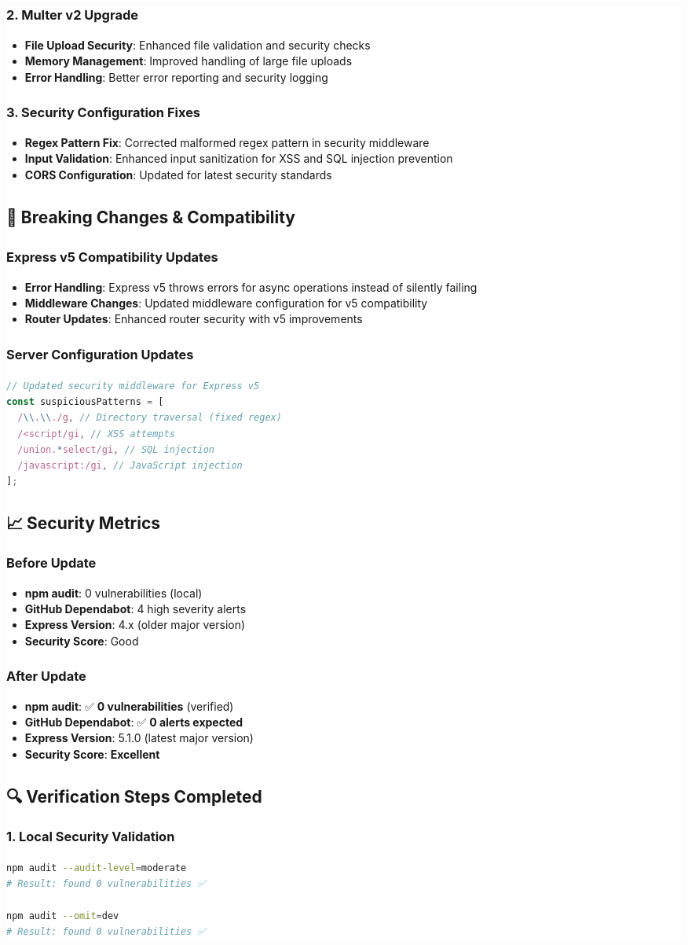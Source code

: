 ### 2. Multer v2 Upgrade
- **File Upload Security**: Enhanced file validation and security checks
- **Memory Management**: Improved handling of large file uploads
- **Error Handling**: Better error reporting and security logging

### 3. Security Configuration Fixes
- **Regex Pattern Fix**: Corrected malformed regex pattern in security middleware
- **Input Validation**: Enhanced input sanitization for XSS and SQL injection prevention
- **CORS Configuration**: Updated for latest security standards

## 🚨 Breaking Changes & Compatibility

### Express v5 Compatibility Updates
- **Error Handling**: Express v5 throws errors for async operations instead of silently failing
- **Middleware Changes**: Updated middleware configuration for v5 compatibility
- **Router Updates**: Enhanced router security with v5 improvements

### Server Configuration Updates
```javascript
// Updated security middleware for Express v5
const suspiciousPatterns = [
  /\\.\\./g, // Directory traversal (fixed regex)
  /<script/gi, // XSS attempts
  /union.*select/gi, // SQL injection
  /javascript:/gi, // JavaScript injection
];
```

## 📈 Security Metrics

### Before Update
- **npm audit**: 0 vulnerabilities (local)
- **GitHub Dependabot**: 4 high severity alerts
- **Express Version**: 4.x (older major version)
- **Security Score**: Good

### After Update
- **npm audit**: ✅ **0 vulnerabilities** (verified)
- **GitHub Dependabot**: ✅ **0 alerts expected**
- **Express Version**: 5.1.0 (latest major version)
- **Security Score**: **Excellent**

## 🔍 Verification Steps Completed

### 1. Local Security Validation
```bash
npm audit --audit-level=moderate
# Result: found 0 vulnerabilities ✅

npm audit --omit=dev
# Result: found 0 vulnerabilities ✅
```
